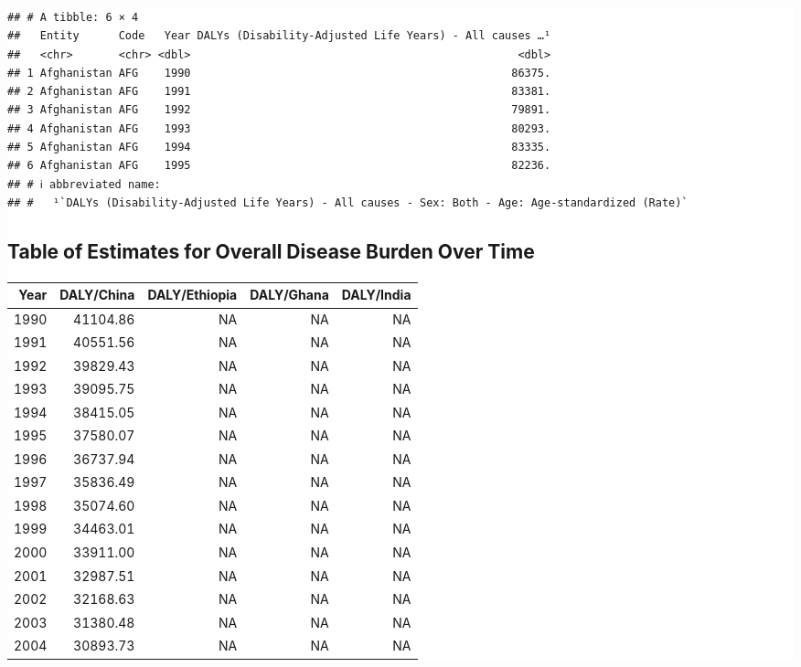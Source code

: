     ## # A tibble: 6 × 4
    ##   Entity      Code   Year DALYs (Disability-Adjusted Life Years) - All causes …¹
    ##   <chr>       <chr> <dbl>                                                  <dbl>
    ## 1 Afghanistan AFG    1990                                                 86375.
    ## 2 Afghanistan AFG    1991                                                 83381.
    ## 3 Afghanistan AFG    1992                                                 79891.
    ## 4 Afghanistan AFG    1993                                                 80293.
    ## 5 Afghanistan AFG    1994                                                 83335.
    ## 6 Afghanistan AFG    1995                                                 82236.
    ## # ℹ abbreviated name:
    ## #   ¹​`DALYs (Disability-Adjusted Life Years) - All causes - Sex: Both - Age: Age-standardized (Rate)`

## Table of Estimates for Overall Disease Burden Over Time

| Year | DALY/China | DALY/Ethiopia | DALY/Ghana | DALY/India |
|-----:|-----------:|--------------:|-----------:|-----------:|
| 1990 |   41104.86 |            NA |         NA |         NA |
| 1991 |   40551.56 |            NA |         NA |         NA |
| 1992 |   39829.43 |            NA |         NA |         NA |
| 1993 |   39095.75 |            NA |         NA |         NA |
| 1994 |   38415.05 |            NA |         NA |         NA |
| 1995 |   37580.07 |            NA |         NA |         NA |
| 1996 |   36737.94 |            NA |         NA |         NA |
| 1997 |   35836.49 |            NA |         NA |         NA |
| 1998 |   35074.60 |            NA |         NA |         NA |
| 1999 |   34463.01 |            NA |         NA |         NA |
| 2000 |   33911.00 |            NA |         NA |         NA |
| 2001 |   32987.51 |            NA |         NA |         NA |
| 2002 |   32168.63 |            NA |         NA |         NA |
| 2003 |   31380.48 |            NA |         NA |         NA |
| 2004 |   30893.73 |            NA |         NA |         NA |